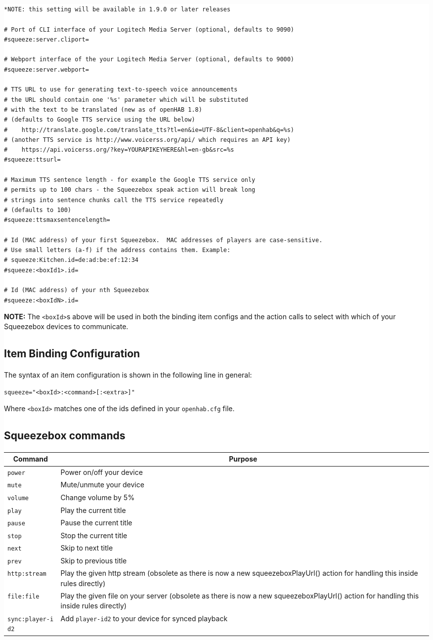```
*NOTE: this setting will be available in 1.9.0 or later releases

# Port of CLI interface of your Logitech Media Server (optional, defaults to 9090)
#squeeze:server.cliport=

# Webport interface of the your Logitech Media Server (optional, defaults to 9000)
#squeeze:server.webport=

# TTS URL to use for generating text-to-speech voice announcements
# the URL should contain one '%s' parameter which will be substituted
# with the text to be translated (new as of openHAB 1.8)
# (defaults to Google TTS service using the URL below)
#    http://translate.google.com/translate_tts?tl=en&ie=UTF-8&client=openhab&q=%s)
# (another TTS service is http://www.voicerss.org/api/ which requires an API key)
#    https://api.voicerss.org/?key=YOURAPIKEYHERE&hl=en-gb&src=%s
#squeeze:ttsurl=

# Maximum TTS sentence length - for example the Google TTS service only
# permits up to 100 chars - the Squeezebox speak action will break long
# strings into sentence chunks call the TTS service repeatedly
# (defaults to 100)
#squeeze:ttsmaxsentencelength=

# Id (MAC address) of your first Squeezebox.  MAC addresses of players are case-sensitive. 
# Use small letters (a-f) if the address contains them. Example:
# squeeze:Kitchen.id=de:ad:be:ef:12:34
#squeeze:<boxId1>.id=

# Id (MAC address) of your nth Squeezebox
#squeeze:<boxIdN>.id=
```

**NOTE:** The `<boxId>`s above will be used in both the binding item configs and the action calls to select with which of your Squeezebox devices to communicate.

## Item Binding Configuration

The syntax of an item configuration is shown in the following line in general:

    squeeze="<boxId>:<command>[:<extra>]"

Where `<boxId>` matches one of the ids defined in your `openhab.cfg` file.

## Squeezebox commands
Command           | Purpose
------------------|-------------------------
`power`           | Power on/off your device
`mute`            | Mute/unmute your device
`volume`          | Change volume by 5%
`play`            | Play the current title
`pause`           | Pause the current title
`stop`            | Stop the current title
`next`            | Skip to next title
`prev`            | Skip to previous title
`http:stream`     | Play the given http stream (obsolete as there is now a new squeezeboxPlayUrl() action for handling this inside rules directly)
`file:file`       | Play the given file on your server (obsolete as there is now a new squeezeboxPlayUrl() action for handling this inside rules directly)
`sync:player-id2` | Add `player-id2` to your device for synced playback

